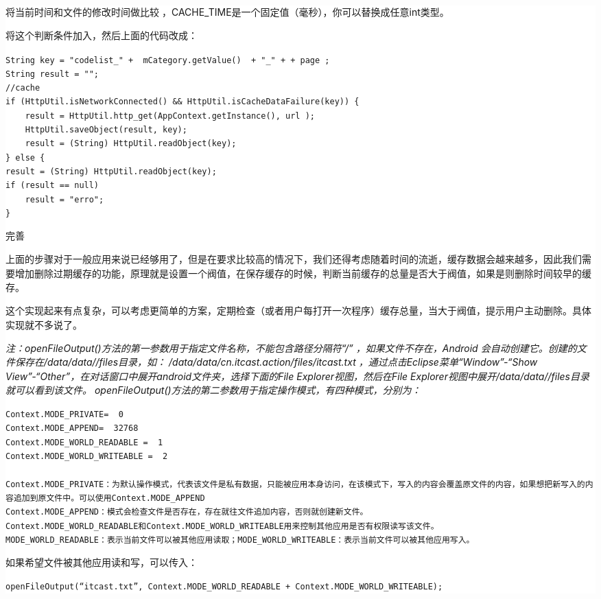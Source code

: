 将当前时间和文件的修改时间做比较 ，CACHE_TIME是一个固定值（毫秒），你可以替换成任意int类型。

将这个判断条件加入，然后上面的代码改成：

    String key = "codelist_" +  mCategory.getValue()  + "_" + + page ;
    String result = "";
    //cache
    if (HttpUtil.isNetworkConnected() && HttpUtil.isCacheDataFailure(key)) {
        result = HttpUtil.http_get(AppContext.getInstance(), url );
        HttpUtil.saveObject(result, key);
        result = (String) HttpUtil.readObject(key);
    } else {
    result = (String) HttpUtil.readObject(key);
    if (result == null)
        result = "erro";
	}


完善

上面的步骤对于一般应用来说已经够用了，但是在要求比较高的情况下，我们还得考虑随着时间的流逝，缓存数据会越来越多，因此我们需要增加删除过期缓存的功能，原理就是设置一个阀值，在保存缓存的时候，判断当前缓存的总量是否大于阀值，如果是则删除时间较早的缓存。

这个实现起来有点复杂，可以考虑更简单的方案，定期检查（或者用户每打开一次程序）缓存总量，当大于阀值，提示用户主动删除。具体实现就不多说了。

*注：openFileOutput()方法的第一参数用于指定文件名称，不能包含路径分隔符“/” ，如果文件不存在，Android 会自动创建它。创建的文件保存在/data/data/<package name>/files目录，如： /data/data/cn.itcast.action/files/itcast.txt ，通过点击Eclipse菜单“Window”-“Show View”-“Other”，在对话窗口中展开android文件夹，选择下面的File Explorer视图，然后在File Explorer视图中展开/data/data/<package name>/files目录就可以看到该文件。
openFileOutput()方法的第二参数用于指定操作模式，有四种模式，分别为：*   

  	Context.MODE_PRIVATE=  0
    Context.MODE_APPEND=  32768
    Context.MODE_WORLD_READABLE =  1
    Context.MODE_WORLD_WRITEABLE =  2

    Context.MODE_PRIVATE：为默认操作模式，代表该文件是私有数据，只能被应用本身访问，在该模式下，写入的内容会覆盖原文件的内容，如果想把新写入的内容追加到原文件中。可以使用Context.MODE_APPEND
    Context.MODE_APPEND：模式会检查文件是否存在，存在就往文件追加内容，否则就创建新文件。
    Context.MODE_WORLD_READABLE和Context.MODE_WORLD_WRITEABLE用来控制其他应用是否有权限读写该文件。
    MODE_WORLD_READABLE：表示当前文件可以被其他应用读取；MODE_WORLD_WRITEABLE：表示当前文件可以被其他应用写入。
如果希望文件被其他应用读和写，可以传入：

    openFileOutput(“itcast.txt”, Context.MODE_WORLD_READABLE + Context.MODE_WORLD_WRITEABLE);
